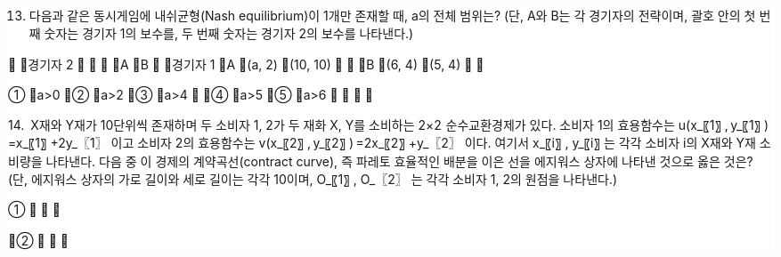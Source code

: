 13. 다음과 같은 동시게임에 내쉬균형(Nash equilibrium)이 1개만 존재할 때, a의 전체 범위는? (단, A와 B는 각 경기자의 전략이며, 괄호 안의 첫 번째 숫자는 경기자 1의 보수를, 두 번째 숫자는 경기자 2의 보수를 나타낸다.)
    


경기자 2



A
B

경기자 1
A
(a, 2)
(10, 10) 


B
(6, 4)
(5, 4)


  
①
a>0
②
a>2
③
a>4

④
a>5
⑤
a>6








14.  X재와 Y재가 10단위씩 존재하며 두 소비자 1, 2가 두 재화 X, Y를 소비하는 2×2  순수교환경제가 있다. 소비자 1의 효용함수는 u(x_〖1〗 , y_〖1〗 ) =x_〖1〗 +2y_〖1〗 이고 소비자 2의 효용함수는 v(x_〖2〗 , y_〖2〗 ) =2x_〖2〗 +y_〖2〗 이다. 여기서 x_〖i〗 , y_〖i〗 는 각각 소비자 i의 X재와 Y재 소비량을 나타낸다. 다음 중 이 경제의 계약곡선(contract curve), 즉 파레토 효율적인 배분을 이은 선을 에지워스 상자에 나타낸 것으로 옳은 것은? (단, 에지워스 상자의 가로 길이와 세로 길이는 각각 10이며, O_〖1〗 , O_〖2〗 는 각각 소비자 1, 2의 원점을 나타낸다.)
  
①




②



